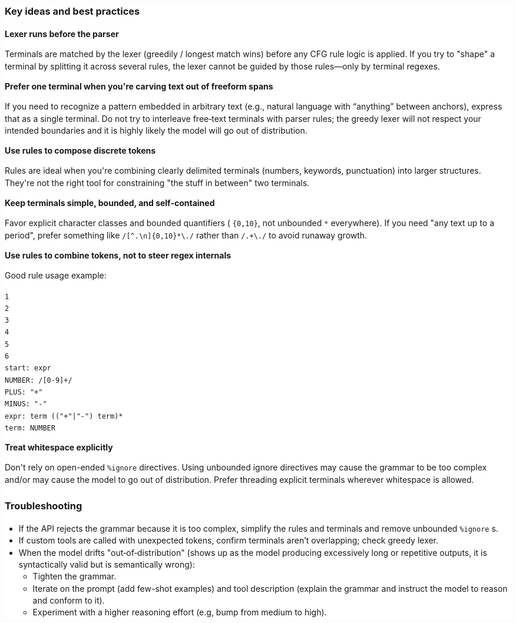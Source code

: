 ### Key ideas and best practices

**Lexer runs before the parser**

Terminals are matched by the lexer (greedily / longest match wins) before any CFG rule logic is applied. If you try to "shape" a terminal by splitting it across several rules, the lexer cannot be guided by those rules—only by terminal regexes.

**Prefer one terminal when you're carving text out of freeform spans**

If you need to recognize a pattern embedded in arbitrary text (e.g., natural language with “anything” between anchors), express that as a single terminal. Do not try to interleave free‑text terminals with parser rules; the greedy lexer will not respect your intended boundaries and it is highly likely the model will go out of distribution.

**Use rules to compose discrete tokens**

Rules are ideal when you're combining clearly delimited terminals (numbers, keywords, punctuation) into larger structures. They're not the right tool for constraining "the stuff in between" two terminals.

**Keep terminals simple, bounded, and self-contained**

Favor explicit character classes and bounded quantifiers ( `{0,10}`, not unbounded `*` everywhere). If you need "any text up to a period", prefer something like `/[^.\n]{0,10}*\./` rather than `/.+\./` to avoid runaway growth.

**Use rules to combine tokens, not to steer regex internals**

Good rule usage example:

```text
1
2
3
4
5
6
start: expr
NUMBER: /[0-9]+/
PLUS: "+"
MINUS: "-"
expr: term (("+"|"-") term)*
term: NUMBER
```

**Treat whitespace explicitly**

Don't rely on open-ended `%ignore` directives. Using unbounded ignore directives may cause the grammar to be too complex and/or may cause the model to go out of distribution. Prefer threading explicit terminals wherever whitespace is allowed.

### Troubleshooting

- If the API rejects the grammar because it is too complex, simplify the rules and terminals and remove unbounded `%ignore` s.
- If custom tools are called with unexpected tokens, confirm terminals aren’t overlapping; check greedy lexer.
- When the model drifts "out‑of‑distribution" (shows up as the model producing excessively long or repetitive outputs, it is syntactically valid but is semantically wrong):
  - Tighten the grammar.
  - Iterate on the prompt (add few-shot examples) and tool description (explain the grammar and instruct the model to reason and conform to it).
  - Experiment with a higher reasoning effort (e.g, bump from medium to high).
